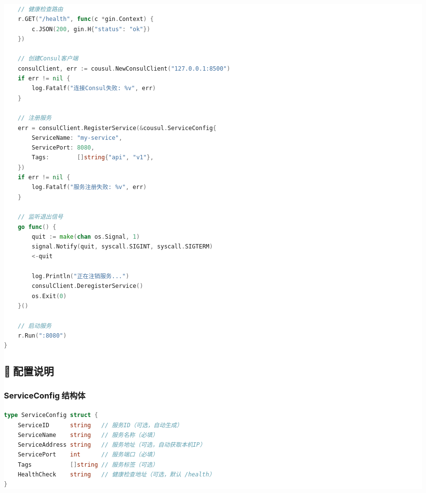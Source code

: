 ```go
    // 健康检查路由
    r.GET("/health", func(c *gin.Context) {
        c.JSON(200, gin.H{"status": "ok"})
    })
    
    // 创建Consul客户端
    consulClient, err := cousul.NewConsulClient("127.0.0.1:8500")
    if err != nil {
        log.Fatalf("连接Consul失败: %v", err)
    }
    
    // 注册服务
    err = consulClient.RegisterService(&cousul.ServiceConfig{
        ServiceName: "my-service",
        ServicePort: 8080,
        Tags:        []string{"api", "v1"},
    })
    if err != nil {
        log.Fatalf("服务注册失败: %v", err)
    }
    
    // 监听退出信号
    go func() {
        quit := make(chan os.Signal, 1)
        signal.Notify(quit, syscall.SIGINT, syscall.SIGTERM)
        <-quit
        
        log.Println("正在注销服务...")
        consulClient.DeregisterService()
        os.Exit(0)
    }()
    
    // 启动服务
    r.Run(":8080")
}
```

## 📝 配置说明

### ServiceConfig 结构体

```go
type ServiceConfig struct {
    ServiceID      string   // 服务ID（可选，自动生成）
    ServiceName    string   // 服务名称（必填）
    ServiceAddress string   // 服务地址（可选，自动获取本机IP）
    ServicePort    int      // 服务端口（必填）
    Tags           []string // 服务标签（可选）
    HealthCheck    string   // 健康检查地址（可选，默认 /health）
}
```
